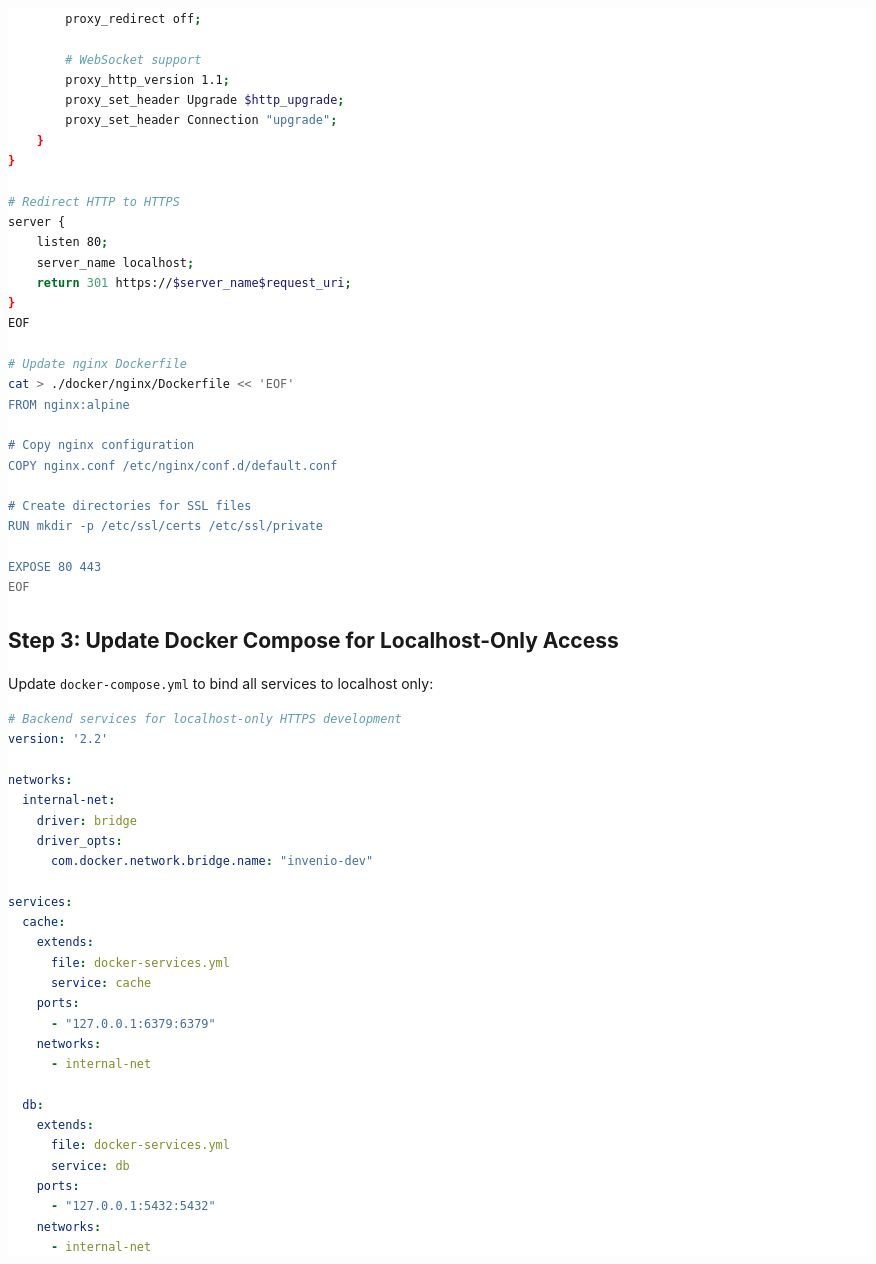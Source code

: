 ```bash
        proxy_redirect off;
        
        # WebSocket support
        proxy_http_version 1.1;
        proxy_set_header Upgrade $http_upgrade;
        proxy_set_header Connection "upgrade";
    }
}

# Redirect HTTP to HTTPS
server {
    listen 80;
    server_name localhost;
    return 301 https://$server_name$request_uri;
}
EOF

# Update nginx Dockerfile
cat > ./docker/nginx/Dockerfile << 'EOF'
FROM nginx:alpine

# Copy nginx configuration
COPY nginx.conf /etc/nginx/conf.d/default.conf

# Create directories for SSL files
RUN mkdir -p /etc/ssl/certs /etc/ssl/private

EXPOSE 80 443
EOF
```


## Step 3: Update Docker Compose for Localhost-Only Access

Update `docker-compose.yml` to bind all services to localhost only:

```yaml
# Backend services for localhost-only HTTPS development
version: '2.2'

networks:
  internal-net:
    driver: bridge
    driver_opts:
      com.docker.network.bridge.name: "invenio-dev"

services:
  cache:
    extends:
      file: docker-services.yml
      service: cache
    ports:
      - "127.0.0.1:6379:6379"
    networks:
      - internal-net

  db:
    extends:
      file: docker-services.yml
      service: db
    ports:
      - "127.0.0.1:5432:5432"
    networks:
      - internal-net
```